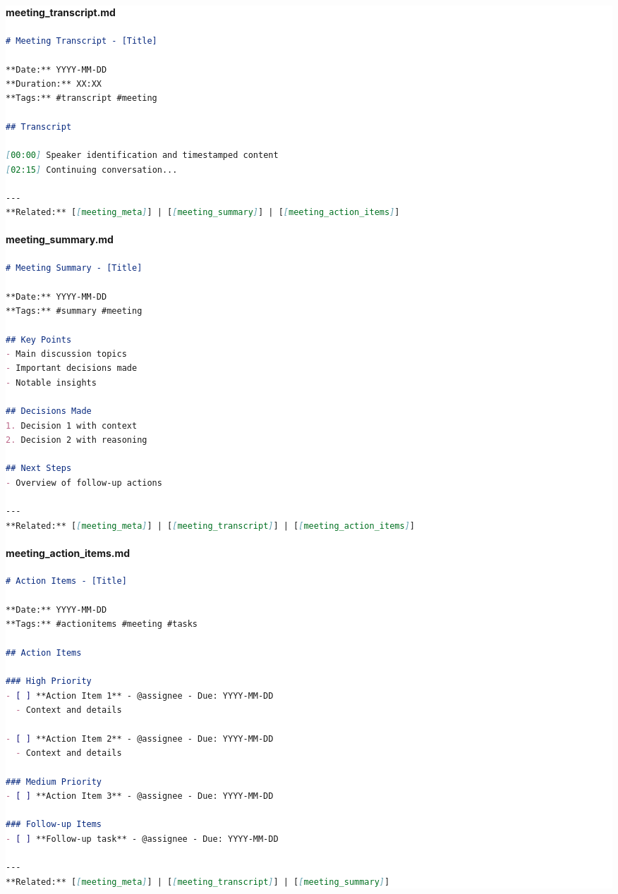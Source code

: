 #### meeting_transcript.md
```markdown
# Meeting Transcript - [Title]

**Date:** YYYY-MM-DD  
**Duration:** XX:XX  
**Tags:** #transcript #meeting

## Transcript

[00:00] Speaker identification and timestamped content
[02:15] Continuing conversation...

---
**Related:** [[meeting_meta]] | [[meeting_summary]] | [[meeting_action_items]]
```

#### meeting_summary.md
```markdown
# Meeting Summary - [Title]

**Date:** YYYY-MM-DD  
**Tags:** #summary #meeting

## Key Points
- Main discussion topics
- Important decisions made
- Notable insights

## Decisions Made
1. Decision 1 with context
2. Decision 2 with reasoning

## Next Steps
- Overview of follow-up actions

---
**Related:** [[meeting_meta]] | [[meeting_transcript]] | [[meeting_action_items]]
```

#### meeting_action_items.md
```markdown
# Action Items - [Title]

**Date:** YYYY-MM-DD  
**Tags:** #actionitems #meeting #tasks

## Action Items

### High Priority
- [ ] **Action Item 1** - @assignee - Due: YYYY-MM-DD
  - Context and details
  
- [ ] **Action Item 2** - @assignee - Due: YYYY-MM-DD
  - Context and details

### Medium Priority
- [ ] **Action Item 3** - @assignee - Due: YYYY-MM-DD

### Follow-up Items
- [ ] **Follow-up task** - @assignee - Due: YYYY-MM-DD

---
**Related:** [[meeting_meta]] | [[meeting_transcript]] | [[meeting_summary]]
```